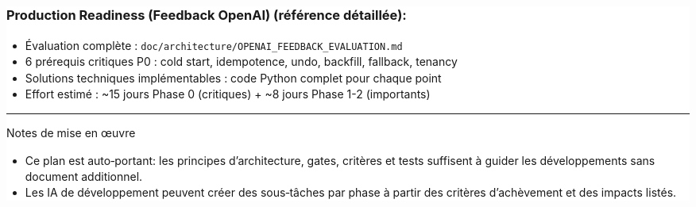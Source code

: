 ### **Production Readiness (Feedback OpenAI)** (référence détaillée):
- Évaluation complète : `doc/architecture/OPENAI_FEEDBACK_EVALUATION.md`
- 6 prérequis critiques P0 : cold start, idempotence, undo, backfill, fallback, tenancy
- Solutions techniques implémentables : code Python complet pour chaque point
- Effort estimé : ~15 jours Phase 0 (critiques) + ~8 jours Phase 1-2 (importants)

---

Notes de mise en œuvre
- Ce plan est auto‑portant: les principes d’architecture, gates, critères et tests suffisent à guider les développements sans document additionnel.
- Les IA de développement peuvent créer des sous‑tâches par phase à partir des critères d’achèvement et des impacts listés.
